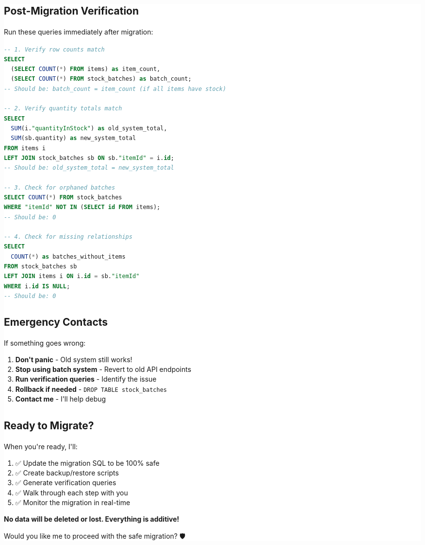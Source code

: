 ## Post-Migration Verification

Run these queries immediately after migration:

```sql
-- 1. Verify row counts match
SELECT 
  (SELECT COUNT(*) FROM items) as item_count,
  (SELECT COUNT(*) FROM stock_batches) as batch_count;
-- Should be: batch_count = item_count (if all items have stock)

-- 2. Verify quantity totals match
SELECT 
  SUM(i."quantityInStock") as old_system_total,
  SUM(sb.quantity) as new_system_total
FROM items i
LEFT JOIN stock_batches sb ON sb."itemId" = i.id;
-- Should be: old_system_total = new_system_total

-- 3. Check for orphaned batches
SELECT COUNT(*) FROM stock_batches 
WHERE "itemId" NOT IN (SELECT id FROM items);
-- Should be: 0

-- 4. Check for missing relationships
SELECT 
  COUNT(*) as batches_without_items
FROM stock_batches sb
LEFT JOIN items i ON i.id = sb."itemId"
WHERE i.id IS NULL;
-- Should be: 0
```

## Emergency Contacts

If something goes wrong:
1. **Don't panic** - Old system still works!
2. **Stop using batch system** - Revert to old API endpoints
3. **Run verification queries** - Identify the issue
4. **Rollback if needed** - `DROP TABLE stock_batches`
5. **Contact me** - I'll help debug

## Ready to Migrate?

When you're ready, I'll:
1. ✅ Update the migration SQL to be 100% safe
2. ✅ Create backup/restore scripts
3. ✅ Generate verification queries
4. ✅ Walk through each step with you
5. ✅ Monitor the migration in real-time

**No data will be deleted or lost. Everything is additive!**

Would you like me to proceed with the safe migration? 🛡️

